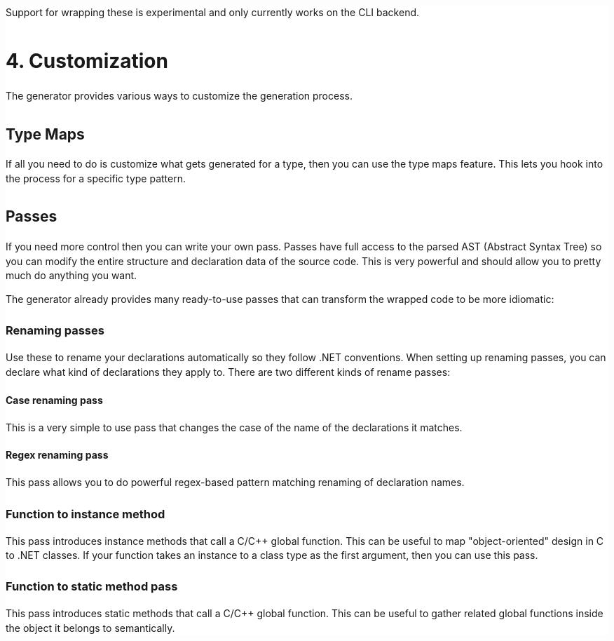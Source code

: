 Support for wrapping these is experimental and only currently works on the
CLI backend.

# 4. Customization

The generator provides various ways to customize the generation process.

## Type Maps

If all you need to do is customize what gets generated for a type, then you can
use the type maps feature. This lets you hook into the process for a specific
type pattern.

## Passes

If you need more control then you can write your own pass. Passes have full 
access to the parsed AST (Abstract Syntax Tree) so you can modify the entire 
structure and declaration data of the source code. This is very powerful and
should allow you to pretty much do anything you want.

The generator already provides many ready-to-use passes that can transform
the wrapped code to be more idiomatic:

### Renaming passes

Use these to rename your declarations automatically so they follow .NET 
conventions. When setting up renaming passes, you can declare what kind of
declarations they apply to. There are two different kinds of rename passes:

#### Case renaming pass

This is a very simple to use pass that changes the case of the name of the
declarations it matches.

#### Regex renaming pass

This pass allows you to do powerful regex-based pattern matching renaming of
declaration names.

### Function to instance method

This pass introduces instance methods that call a C/C++ global function. This can
be useful to map "object-oriented" design in C to .NET classes. If your function
takes an instance to a class type as the first argument, then you can use this
pass.

### Function to static method pass

This pass introduces static methods that call a C/C++ global function. This can
be useful to gather related global functions inside the object it belongs to
semantically.
